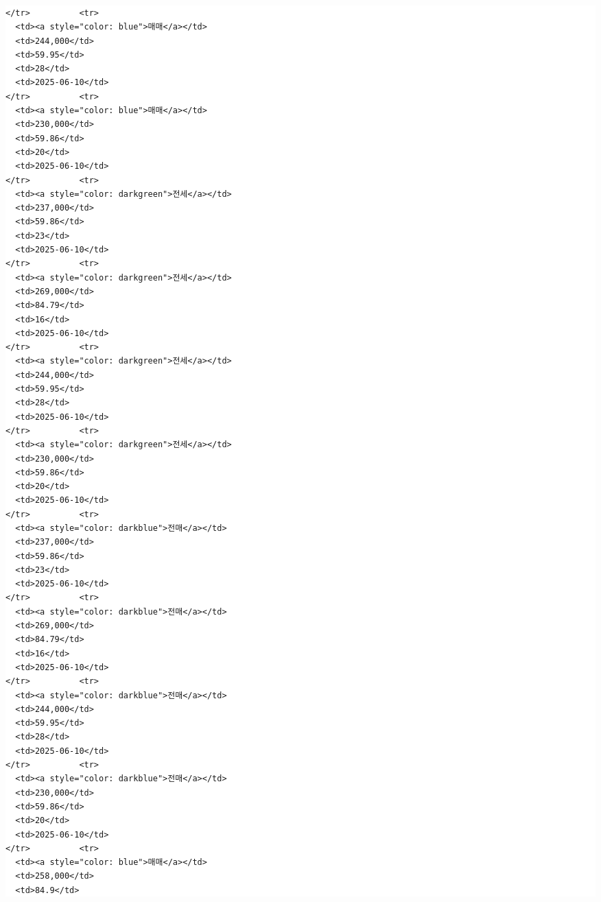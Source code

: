     </tr>          <tr>
      <td><a style="color: blue">매매</a></td>
      <td>244,000</td>
      <td>59.95</td>
      <td>28</td>
      <td>2025-06-10</td>
    </tr>          <tr>
      <td><a style="color: blue">매매</a></td>
      <td>230,000</td>
      <td>59.86</td>
      <td>20</td>
      <td>2025-06-10</td>
    </tr>          <tr>
      <td><a style="color: darkgreen">전세</a></td>
      <td>237,000</td>
      <td>59.86</td>
      <td>23</td>
      <td>2025-06-10</td>
    </tr>          <tr>
      <td><a style="color: darkgreen">전세</a></td>
      <td>269,000</td>
      <td>84.79</td>
      <td>16</td>
      <td>2025-06-10</td>
    </tr>          <tr>
      <td><a style="color: darkgreen">전세</a></td>
      <td>244,000</td>
      <td>59.95</td>
      <td>28</td>
      <td>2025-06-10</td>
    </tr>          <tr>
      <td><a style="color: darkgreen">전세</a></td>
      <td>230,000</td>
      <td>59.86</td>
      <td>20</td>
      <td>2025-06-10</td>
    </tr>          <tr>
      <td><a style="color: darkblue">전매</a></td>
      <td>237,000</td>
      <td>59.86</td>
      <td>23</td>
      <td>2025-06-10</td>
    </tr>          <tr>
      <td><a style="color: darkblue">전매</a></td>
      <td>269,000</td>
      <td>84.79</td>
      <td>16</td>
      <td>2025-06-10</td>
    </tr>          <tr>
      <td><a style="color: darkblue">전매</a></td>
      <td>244,000</td>
      <td>59.95</td>
      <td>28</td>
      <td>2025-06-10</td>
    </tr>          <tr>
      <td><a style="color: darkblue">전매</a></td>
      <td>230,000</td>
      <td>59.86</td>
      <td>20</td>
      <td>2025-06-10</td>
    </tr>          <tr>
      <td><a style="color: blue">매매</a></td>
      <td>258,000</td>
      <td>84.9</td>
